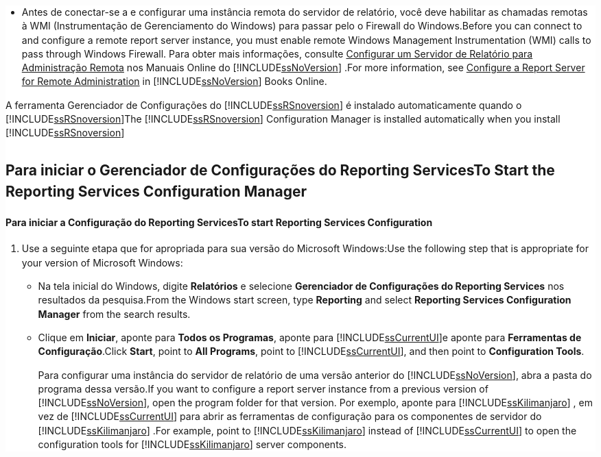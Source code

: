 -   <span data-ttu-id="99377-173">Antes de conectar-se a e configurar uma instância remota do servidor de relatório, você deve habilitar as chamadas remotas à WMI (Instrumentação de Gerenciamento do Windows) para passar pelo o Firewall do Windows.</span><span class="sxs-lookup"><span data-stu-id="99377-173">Before you can connect to and configure a remote report server instance, you must enable remote Windows Management Instrumentation (WMI) calls to pass through Windows Firewall.</span></span> <span data-ttu-id="99377-174">Para obter mais informações, consulte [Configurar um Servidor de Relatório para Administração Remota](../../reporting-services/report-server/configure-a-report-server-for-remote-administration.md) nos Manuais Online do [!INCLUDE[ssNoVersion](../../includes/ssnoversion-md.md)] .</span><span class="sxs-lookup"><span data-stu-id="99377-174">For more information, see [Configure a Report Server for Remote Administration](../../reporting-services/report-server/configure-a-report-server-for-remote-administration.md) in [!INCLUDE[ssNoVersion](../../includes/ssnoversion-md.md)] Books Online.</span></span>  
  
 <span data-ttu-id="99377-175">A ferramenta Gerenciador de Configurações do [!INCLUDE[ssRSnoversion](../../includes/ssrsnoversion-md.md)] é instalado automaticamente quando o [!INCLUDE[ssRSnoversion](../../includes/ssrsnoversion-md.md)]</span><span class="sxs-lookup"><span data-stu-id="99377-175">The [!INCLUDE[ssRSnoversion](../../includes/ssrsnoversion-md.md)] Configuration Manager is installed automatically when you install [!INCLUDE[ssRSnoversion](../../includes/ssrsnoversion-md.md)]</span></span>  
  
##  <a name="to-start-the-reporting-services-configuration-manager"></a><a name="bkmk_start_configuration_manager"></a><span data-ttu-id="99377-176">Para iniciar o Gerenciador de Configurações do Reporting Services</span><span class="sxs-lookup"><span data-stu-id="99377-176">To Start the Reporting Services Configuration Manager</span></span>  
  
#### <a name="to-start-reporting-services-configuration"></a><span data-ttu-id="99377-177">Para iniciar a Configuração do Reporting Services</span><span class="sxs-lookup"><span data-stu-id="99377-177">To start Reporting Services Configuration</span></span>  
  
1.  <span data-ttu-id="99377-178">Use a seguinte etapa que for apropriada para sua versão do Microsoft Windows:</span><span class="sxs-lookup"><span data-stu-id="99377-178">Use the following step that is appropriate for your version of Microsoft Windows:</span></span>  
  
    -   <span data-ttu-id="99377-179">Na tela inicial do Windows, digite **Relatórios** e selecione **Gerenciador de Configurações do Reporting Services** nos resultados da pesquisa.</span><span class="sxs-lookup"><span data-stu-id="99377-179">From the Windows start screen, type **Reporting** and select **Reporting Services Configuration Manager** from the search results.</span></span>  
  
    -   <span data-ttu-id="99377-180">Clique em **Iniciar**, aponte para **Todos os Programas**, aponte para [!INCLUDE[ssCurrentUI](../../includes/sscurrentui-md.md)]e aponte para **Ferramentas de Configuração**.</span><span class="sxs-lookup"><span data-stu-id="99377-180">Click **Start**, point to **All Programs**, point to [!INCLUDE[ssCurrentUI](../../includes/sscurrentui-md.md)], and then point to **Configuration Tools**.</span></span>  
  
         <span data-ttu-id="99377-181">Para configurar uma instância do servidor de relatório de uma versão anterior do [!INCLUDE[ssNoVersion](../../includes/ssnoversion-md.md)], abra a pasta do programa dessa versão.</span><span class="sxs-lookup"><span data-stu-id="99377-181">If you want to configure a report server instance from a previous version of [!INCLUDE[ssNoVersion](../../includes/ssnoversion-md.md)], open the program folder for that version.</span></span> <span data-ttu-id="99377-182">Por exemplo, aponte para [!INCLUDE[ssKilimanjaro](../../includes/sskilimanjaro-md.md)] , em vez de [!INCLUDE[ssCurrentUI](../../includes/sscurrentui-md.md)] para abrir as ferramentas de configuração para os componentes de servidor do [!INCLUDE[ssKilimanjaro](../../includes/sskilimanjaro-md.md)] .</span><span class="sxs-lookup"><span data-stu-id="99377-182">For example, point to [!INCLUDE[ssKilimanjaro](../../includes/sskilimanjaro-md.md)] instead of [!INCLUDE[ssCurrentUI](../../includes/sscurrentui-md.md)] to open the configuration tools for [!INCLUDE[ssKilimanjaro](../../includes/sskilimanjaro-md.md)] server components.</span></span>  
  